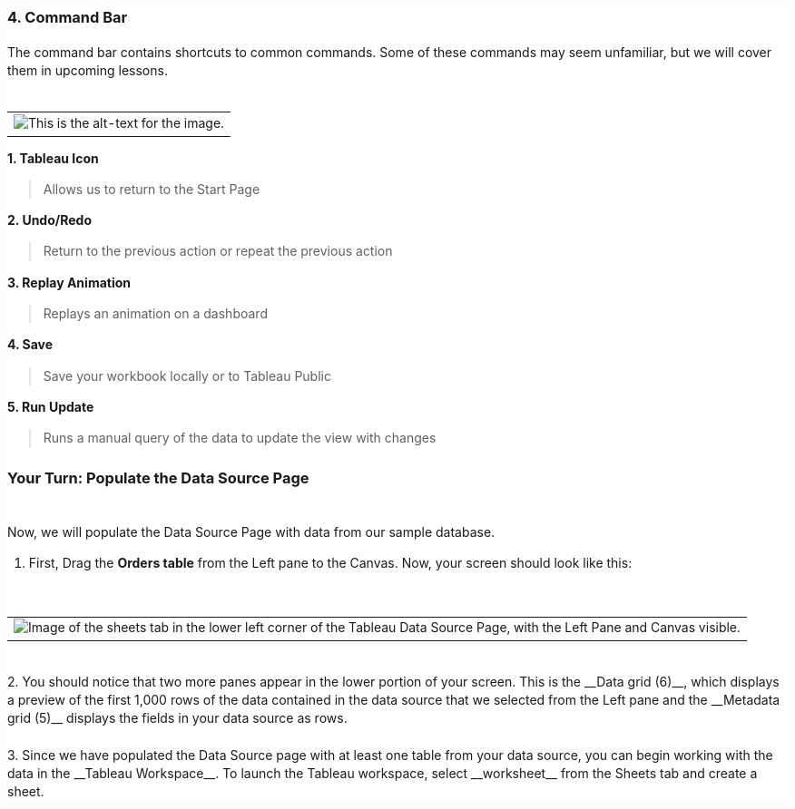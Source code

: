 ### 4. Command Bar
The command bar contains shortcuts to common commands. Some of these commands may seem unfamiliar, but we will cover them in upcoming lessons.
<br>
<br>
<div>
    <center>
<table><tr><td>
<img src="https://curriculum-content.s3.amazonaws.com/data-science/images/images/tableau/lesson2/tab-2-6-command-bar.png" alt="This is the alt-text for the image." height=350/>
</td></tr></table>
    </center>
</div>

<b>1. Tableau Icon</b>
> Allows us to return to the Start Page <br>


<b>2. Undo/Redo</b>
> Return to the previous action or repeat the previous action <br>


<b>3. Replay Animation</b>
> Replays an animation on a dashboard <br>


<b>4. Save</b>
> Save your workbook locally or to Tableau Public <br>


<b>5. Run Update</b>
> Runs a manual query of the data to update the view with changes

<div class="alert alert-success">
<h3>Your Turn: Populate the Data Source Page</h3><br>
Now, we will populate the Data Source Page with data from our sample database.<br>

1. First, Drag the __Orders table__ from the Left pane to the Canvas. Now, your screen should look like this:
<br>
<div>
<table><tr><td>
<img src="https://curriculum-content.s3.amazonaws.com/data-science/images/images/tableau/lesson2/workbook2.png" alt="Image of the sheets tab in the lower left corner of the Tableau Data Source Page, with the Left Pane and Canvas visible." alt="This is the alt-text for the image." style="width: 800px;"/>
</td></tr></table>
</div>    
<br>
2. You should notice that two more panes appear in the lower portion of your screen. This is the __Data grid (6)__, which displays a preview of the first 1,000 rows of the data contained in the data source that we selected from the Left pane and the __Metadata grid (5)__ displays the fields in your data source as rows.
<br>
<br>
3. Since we have populated the Data Source page with at least one table from your data source, you can begin working with the data in the __Tableau Workspace__. To launch the Tableau workspace, select __worksheet__ from the Sheets tab and create a sheet.<br>
